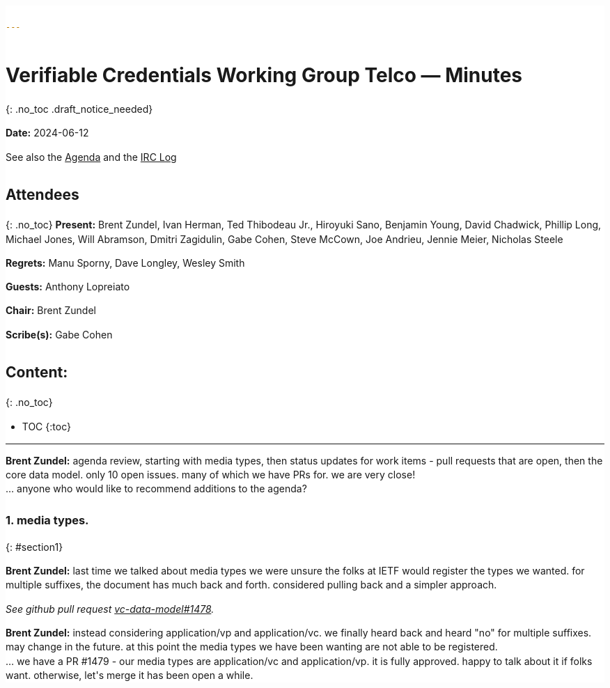 ```yaml

---
```


# Verifiable Credentials Working Group Telco — Minutes
{: .no_toc .draft_notice_needed}



**Date:** 2024-06-12

See also the [Agenda](https://www.w3.org/events/meetings/1d0b6bbc-baef-4450-9ec3-72adeaf498a0/20240612T110000/) and the [IRC Log](https://www.w3.org/2024/06/12-vcwg-irc.txt)

## Attendees
{: .no_toc}
**Present:** Brent Zundel, Ivan Herman, Ted Thibodeau Jr., Hiroyuki Sano, Benjamin Young, David Chadwick, Phillip Long, Michael Jones, Will Abramson, Dmitri Zagidulin, Gabe Cohen, Steve McCown, Joe Andrieu, Jennie Meier, Nicholas Steele

**Regrets:** Manu Sporny, Dave Longley, Wesley Smith

**Guests:** Anthony Lopreiato

**Chair:** Brent Zundel

**Scribe(s):** Gabe Cohen

## Content:
{: .no_toc}

* TOC
{:toc}
---


**Brent Zundel:** agenda review, starting with media types, then status updates for work items - pull requests that are open, then the core data model. only 10 open issues. many of which we have PRs for. we are very close!  
… anyone who would like to recommend additions to the agenda?  

### 1. media types.
{: #section1}

**Brent Zundel:** last time we talked about media types we were unsure the folks at IETF would register the types we wanted. for multiple suffixes, the document has much back and forth. considered pulling back and a simpler approach.  

_See github pull request [vc-data-model#1478](https://github.com/w3c/vc-data-model/pull/1478)._





**Brent Zundel:** instead considering application/vp and application/vc. we finally heard back and heard "no" for multiple suffixes. may change in the future. at this point the media types we have been wanting are not able to be registered.  
… we have a PR #1479 - our media types are application/vc and application/vp. it is fully approved. happy to talk about it if folks want. otherwise, let's merge it has been open a while.  
